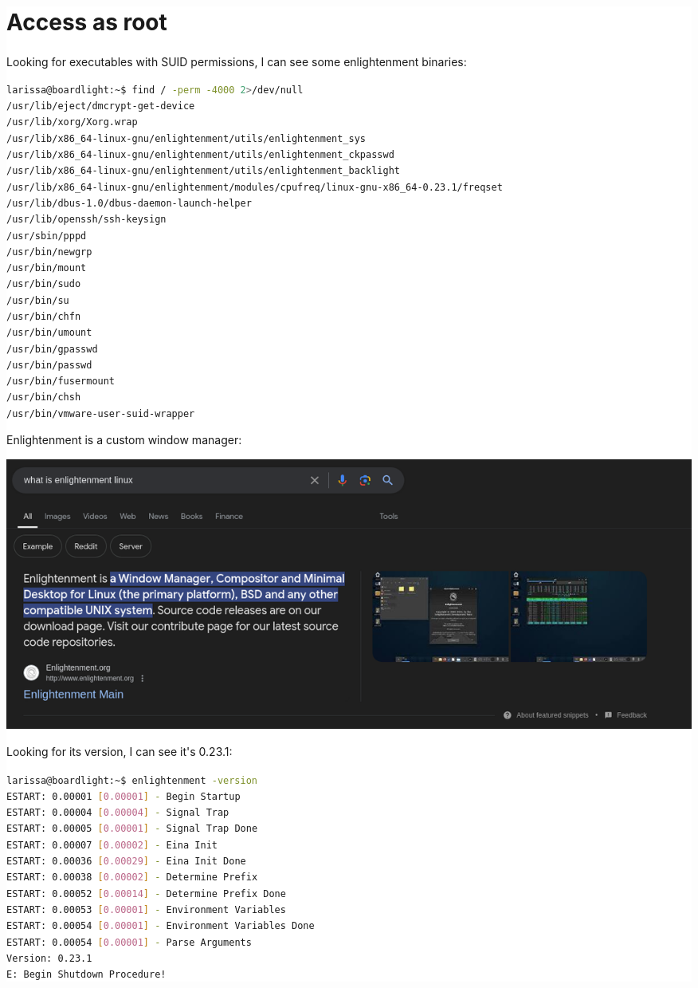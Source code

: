 # Access as root

Looking for executables with SUID permissions, I can see some enlightenment binaries:

```bash
larissa@boardlight:~$ find / -perm -4000 2>/dev/null
/usr/lib/eject/dmcrypt-get-device
/usr/lib/xorg/Xorg.wrap
/usr/lib/x86_64-linux-gnu/enlightenment/utils/enlightenment_sys
/usr/lib/x86_64-linux-gnu/enlightenment/utils/enlightenment_ckpasswd
/usr/lib/x86_64-linux-gnu/enlightenment/utils/enlightenment_backlight
/usr/lib/x86_64-linux-gnu/enlightenment/modules/cpufreq/linux-gnu-x86_64-0.23.1/freqset
/usr/lib/dbus-1.0/dbus-daemon-launch-helper
/usr/lib/openssh/ssh-keysign
/usr/sbin/pppd
/usr/bin/newgrp
/usr/bin/mount
/usr/bin/sudo
/usr/bin/su
/usr/bin/chfn
/usr/bin/umount
/usr/bin/gpasswd
/usr/bin/passwd
/usr/bin/fusermount
/usr/bin/chsh
/usr/bin/vmware-user-suid-wrapper
```

Enlightenment is a custom window manager:

![](/assets/images/Boardlight/Pasted%20image%2020240928105923.png)

Looking for its version, I can see it's 0.23.1:

```bash
larissa@boardlight:~$ enlightenment -version
ESTART: 0.00001 [0.00001] - Begin Startup
ESTART: 0.00004 [0.00004] - Signal Trap
ESTART: 0.00005 [0.00001] - Signal Trap Done
ESTART: 0.00007 [0.00002] - Eina Init
ESTART: 0.00036 [0.00029] - Eina Init Done
ESTART: 0.00038 [0.00002] - Determine Prefix
ESTART: 0.00052 [0.00014] - Determine Prefix Done
ESTART: 0.00053 [0.00001] - Environment Variables
ESTART: 0.00054 [0.00001] - Environment Variables Done
ESTART: 0.00054 [0.00001] - Parse Arguments
Version: 0.23.1
E: Begin Shutdown Procedure!
```